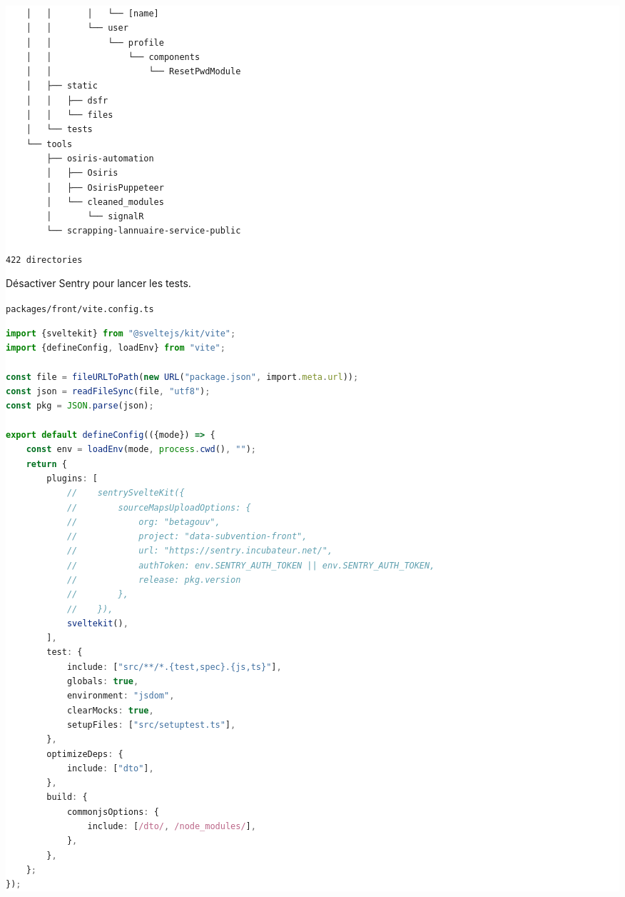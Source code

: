 ```text
    │   │       │   └── [name]
    │   │       └── user
    │   │           └── profile
    │   │               └── components
    │   │                   └── ResetPwdModule
    │   ├── static
    │   │   ├── dsfr
    │   │   └── files
    │   └── tests
    └── tools
        ├── osiris-automation
        │   ├── Osiris
        │   ├── OsirisPuppeteer
        │   └── cleaned_modules
        │       └── signalR
        └── scrapping-lannuaire-service-public

422 directories
```

Désactiver Sentry pour lancer les tests.

`packages/front/vite.config.ts`

```ts
import {sveltekit} from "@sveltejs/kit/vite";
import {defineConfig, loadEnv} from "vite";

const file = fileURLToPath(new URL("package.json", import.meta.url));
const json = readFileSync(file, "utf8");
const pkg = JSON.parse(json);

export default defineConfig(({mode}) => {
    const env = loadEnv(mode, process.cwd(), "");
    return {
        plugins: [
            //    sentrySvelteKit({
            //        sourceMapsUploadOptions: {
            //            org: "betagouv",
            //            project: "data-subvention-front",
            //            url: "https://sentry.incubateur.net/",
            //            authToken: env.SENTRY_AUTH_TOKEN || env.SENTRY_AUTH_TOKEN,
            //            release: pkg.version
            //        },
            //    }),
            sveltekit(),
        ],
        test: {
            include: ["src/**/*.{test,spec}.{js,ts}"],
            globals: true,
            environment: "jsdom",
            clearMocks: true,
            setupFiles: ["src/setuptest.ts"],
        },
        optimizeDeps: {
            include: ["dto"],
        },
        build: {
            commonjsOptions: {
                include: [/dto/, /node_modules/],
            },
        },
    };
});
```